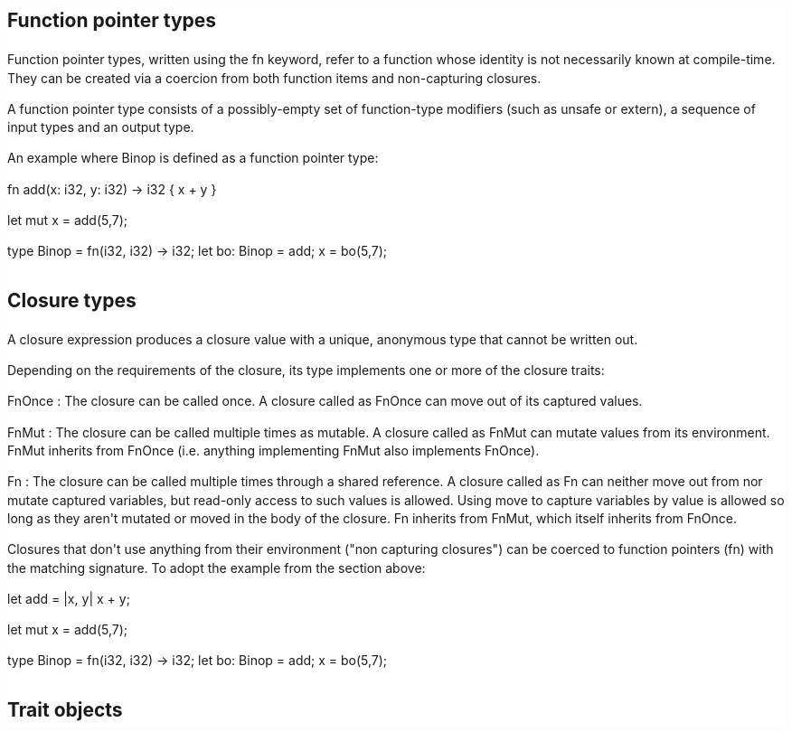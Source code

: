 
## Function pointer types

Function pointer types, written using the fn keyword, refer to a function whose identity is not necessarily known at compile-time. They can be created via a coercion from both function items and non-capturing closures.

A function pointer type consists of a possibly-empty set of function-type modifiers (such as unsafe or extern), a sequence of input types and an output type.

An example where Binop is defined as a function pointer type:


fn add(x: i32, y: i32) -> i32 {
    x + y
}

let mut x = add(5,7);

type Binop = fn(i32, i32) -> i32;
let bo: Binop = add;
x = bo(5,7);


## Closure types

A closure expression produces a closure value with a unique, anonymous type that cannot be written out.

Depending on the requirements of the closure, its type implements one or more of the closure traits:

FnOnce : The closure can be called once. A closure called as FnOnce can move out of its captured values.

FnMut : The closure can be called multiple times as mutable. A closure called as FnMut can mutate values from its environment. FnMut inherits from FnOnce (i.e. anything implementing FnMut also implements FnOnce).

Fn : The closure can be called multiple times through a shared reference. A closure called as Fn can neither move out from nor mutate captured variables, but read-only access to such values is allowed. Using move to capture variables by value is allowed so long as they aren't mutated or moved in the body of the closure. Fn inherits from FnMut, which itself inherits from FnOnce.

Closures that don't use anything from their environment ("non capturing closures") can be coerced to function pointers (fn) with the matching signature. To adopt the example from the section above:


let add = |x, y| x + y;

let mut x = add(5,7);

type Binop = fn(i32, i32) -> i32;
let bo: Binop = add;
x = bo(5,7);

## Trait objects
